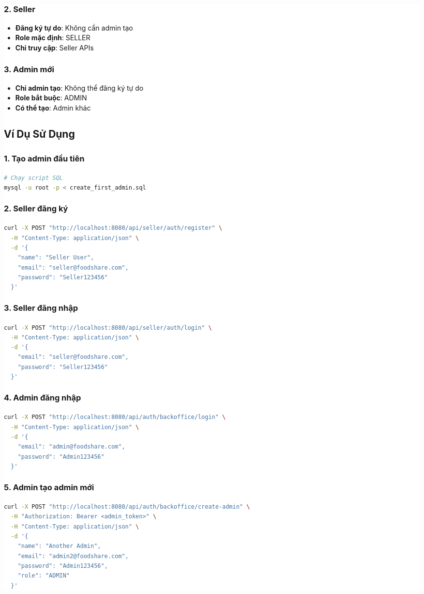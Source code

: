 ### 2. Seller
- **Đăng ký tự do**: Không cần admin tạo
- **Role mặc định**: SELLER
- **Chỉ truy cập**: Seller APIs

### 3. Admin mới
- **Chỉ admin tạo**: Không thể đăng ký tự do
- **Role bắt buộc**: ADMIN
- **Có thể tạo**: Admin khác

## Ví Dụ Sử Dụng

### 1. Tạo admin đầu tiên
```bash
# Chạy script SQL
mysql -u root -p < create_first_admin.sql
```

### 2. Seller đăng ký
```bash
curl -X POST "http://localhost:8080/api/seller/auth/register" \
  -H "Content-Type: application/json" \
  -d '{
    "name": "Seller User",
    "email": "seller@foodshare.com",
    "password": "Seller123456"
  }'
```

### 3. Seller đăng nhập
```bash
curl -X POST "http://localhost:8080/api/seller/auth/login" \
  -H "Content-Type: application/json" \
  -d '{
    "email": "seller@foodshare.com",
    "password": "Seller123456"
  }'
```

### 4. Admin đăng nhập
```bash
curl -X POST "http://localhost:8080/api/auth/backoffice/login" \
  -H "Content-Type: application/json" \
  -d '{
    "email": "admin@foodshare.com",
    "password": "Admin123456"
  }'
```

### 5. Admin tạo admin mới
```bash
curl -X POST "http://localhost:8080/api/auth/backoffice/create-admin" \
  -H "Authorization: Bearer <admin_token>" \
  -H "Content-Type: application/json" \
  -d '{
    "name": "Another Admin",
    "email": "admin2@foodshare.com",
    "password": "Admin123456",
    "role": "ADMIN"
  }'
```
